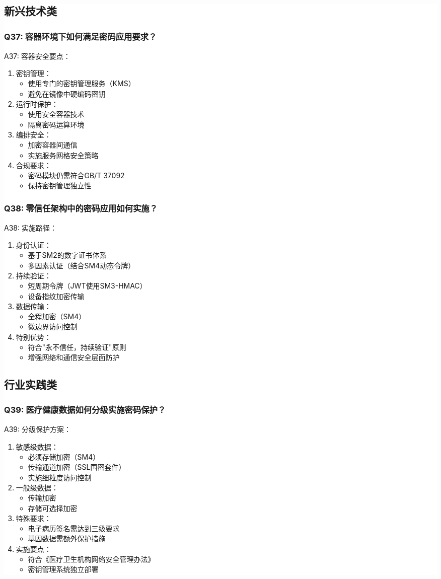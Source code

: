 ## 新兴技术类

### Q37: 容器环境下如何满足密码应用要求？

A37: 容器安全要点：

1. 密钥管理：
    - 使用专门的密钥管理服务（KMS）
    - 避免在镜像中硬编码密钥
2. 运行时保护：
    - 使用安全容器技术
    - 隔离密码运算环境
3. 编排安全：
    - 加密容器间通信
    - 实施服务网格安全策略
4. 合规要求：
    - 密码模块仍需符合GB/T 37092
    - 保持密钥管理独立性

### Q38: 零信任架构中的密码应用如何实施？

A38: 实施路径：

1. 身份认证：
    - 基于SM2的数字证书体系
    - 多因素认证（结合SM4动态令牌）
2. 持续验证：
    - 短周期令牌（JWT使用SM3-HMAC）
    - 设备指纹加密传输
3. 数据传输：
    - 全程加密（SM4）
    - 微边界访问控制
4. 特别优势：
    - 符合"永不信任，持续验证"原则
    - 增强网络和通信安全层面防护

## 行业实践类

### Q39: 医疗健康数据如何分级实施密码保护？

A39: 分级保护方案：

1. 敏感级数据：
    - 必须存储加密（SM4）
    - 传输通道加密（SSL国密套件）
    - 实施细粒度访问控制
2. 一般级数据：
    - 传输加密
    - 存储可选择加密
3. 特殊要求：
    - 电子病历签名需达到三级要求
    - 基因数据需额外保护措施
4. 实施要点：
    - 符合《医疗卫生机构网络安全管理办法》
    - 密钥管理系统独立部署
